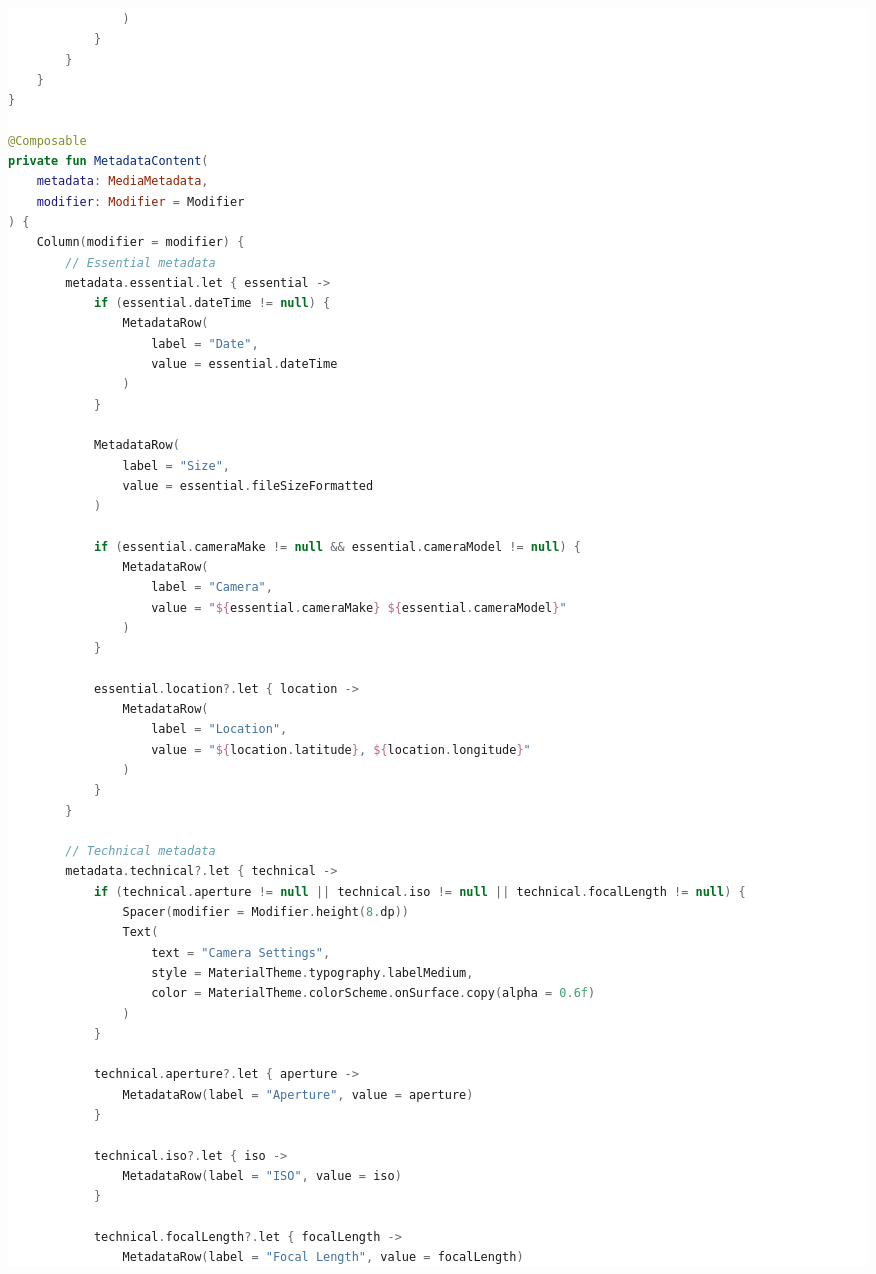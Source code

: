 ```kotlin
                )
            }
        }
    }
}

@Composable
private fun MetadataContent(
    metadata: MediaMetadata,
    modifier: Modifier = Modifier
) {
    Column(modifier = modifier) {
        // Essential metadata
        metadata.essential.let { essential ->
            if (essential.dateTime != null) {
                MetadataRow(
                    label = "Date",
                    value = essential.dateTime
                )
            }
            
            MetadataRow(
                label = "Size",
                value = essential.fileSizeFormatted
            )
            
            if (essential.cameraMake != null && essential.cameraModel != null) {
                MetadataRow(
                    label = "Camera",
                    value = "${essential.cameraMake} ${essential.cameraModel}"
                )
            }
            
            essential.location?.let { location ->
                MetadataRow(
                    label = "Location",
                    value = "${location.latitude}, ${location.longitude}"
                )
            }
        }
        
        // Technical metadata
        metadata.technical?.let { technical ->
            if (technical.aperture != null || technical.iso != null || technical.focalLength != null) {
                Spacer(modifier = Modifier.height(8.dp))
                Text(
                    text = "Camera Settings",
                    style = MaterialTheme.typography.labelMedium,
                    color = MaterialTheme.colorScheme.onSurface.copy(alpha = 0.6f)
                )
            }
            
            technical.aperture?.let { aperture ->
                MetadataRow(label = "Aperture", value = aperture)
            }
            
            technical.iso?.let { iso ->
                MetadataRow(label = "ISO", value = iso)
            }
            
            technical.focalLength?.let { focalLength ->
                MetadataRow(label = "Focal Length", value = focalLength)
```